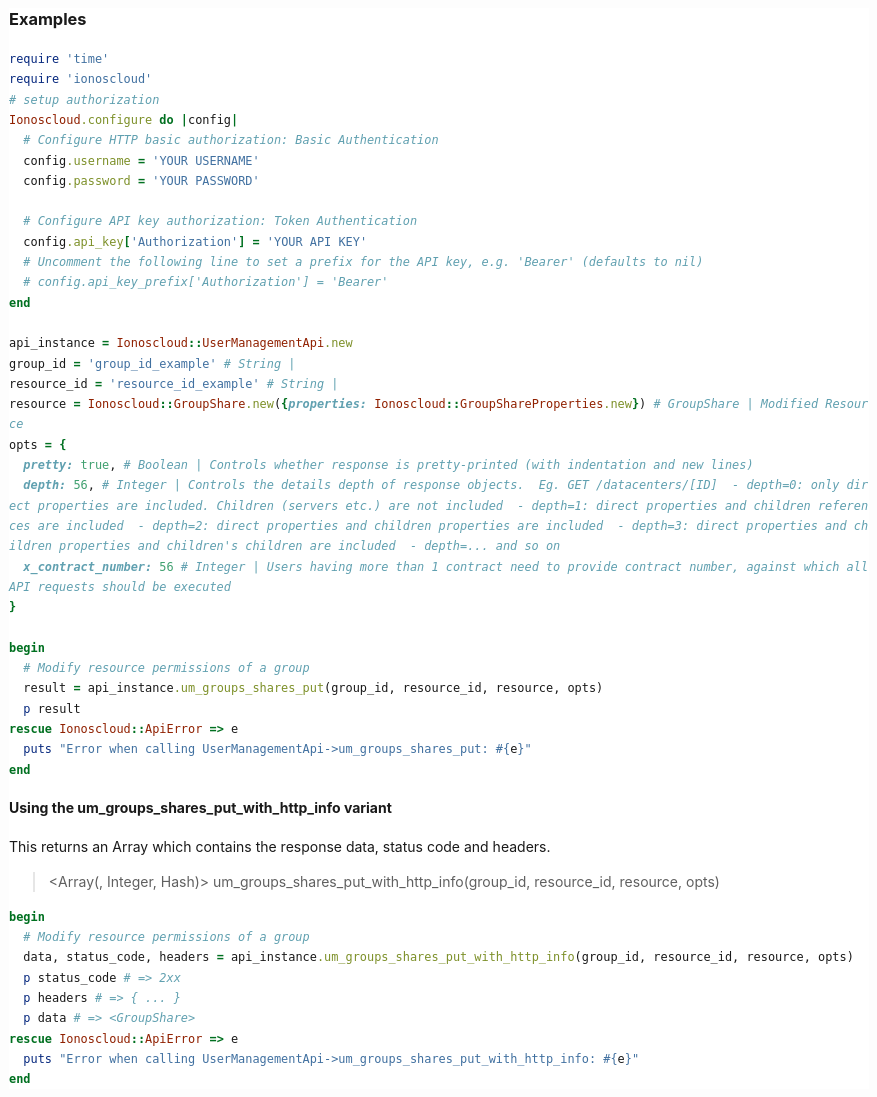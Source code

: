 ### Examples

```ruby
require 'time'
require 'ionoscloud'
# setup authorization
Ionoscloud.configure do |config|
  # Configure HTTP basic authorization: Basic Authentication
  config.username = 'YOUR USERNAME'
  config.password = 'YOUR PASSWORD'

  # Configure API key authorization: Token Authentication
  config.api_key['Authorization'] = 'YOUR API KEY'
  # Uncomment the following line to set a prefix for the API key, e.g. 'Bearer' (defaults to nil)
  # config.api_key_prefix['Authorization'] = 'Bearer'
end

api_instance = Ionoscloud::UserManagementApi.new
group_id = 'group_id_example' # String | 
resource_id = 'resource_id_example' # String | 
resource = Ionoscloud::GroupShare.new({properties: Ionoscloud::GroupShareProperties.new}) # GroupShare | Modified Resource
opts = {
  pretty: true, # Boolean | Controls whether response is pretty-printed (with indentation and new lines)
  depth: 56, # Integer | Controls the details depth of response objects.  Eg. GET /datacenters/[ID]  - depth=0: only direct properties are included. Children (servers etc.) are not included  - depth=1: direct properties and children references are included  - depth=2: direct properties and children properties are included  - depth=3: direct properties and children properties and children's children are included  - depth=... and so on
  x_contract_number: 56 # Integer | Users having more than 1 contract need to provide contract number, against which all API requests should be executed
}

begin
  # Modify resource permissions of a group
  result = api_instance.um_groups_shares_put(group_id, resource_id, resource, opts)
  p result
rescue Ionoscloud::ApiError => e
  puts "Error when calling UserManagementApi->um_groups_shares_put: #{e}"
end
```

#### Using the um_groups_shares_put_with_http_info variant

This returns an Array which contains the response data, status code and headers.

> <Array(<GroupShare>, Integer, Hash)> um_groups_shares_put_with_http_info(group_id, resource_id, resource, opts)

```ruby
begin
  # Modify resource permissions of a group
  data, status_code, headers = api_instance.um_groups_shares_put_with_http_info(group_id, resource_id, resource, opts)
  p status_code # => 2xx
  p headers # => { ... }
  p data # => <GroupShare>
rescue Ionoscloud::ApiError => e
  puts "Error when calling UserManagementApi->um_groups_shares_put_with_http_info: #{e}"
end
```
